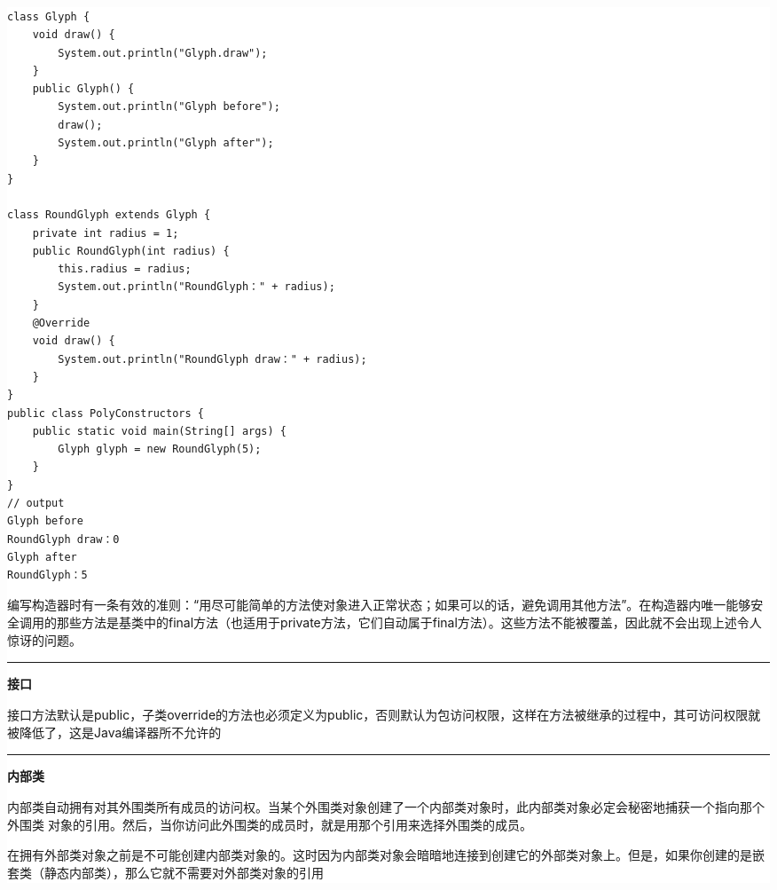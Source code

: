 ~~~
class Glyph {
    void draw() {
        System.out.println("Glyph.draw");
    }
    public Glyph() {
        System.out.println("Glyph before");
        draw();
        System.out.println("Glyph after");
    }
}

class RoundGlyph extends Glyph {
    private int radius = 1;
    public RoundGlyph(int radius) {
        this.radius = radius;
        System.out.println("RoundGlyph：" + radius);
    }
    @Override
    void draw() {
        System.out.println("RoundGlyph draw：" + radius);
    }
}
public class PolyConstructors {
    public static void main(String[] args) {
        Glyph glyph = new RoundGlyph(5);
    }
}
// output
Glyph before
RoundGlyph draw：0
Glyph after
RoundGlyph：5
~~~



编写构造器时有一条有效的准则：“用尽可能简单的方法使对象进入正常状态；如果可以的话，避免调用其他方法”。在构造器内唯一能够安全调用的那些方法是基类中的final方法（也适用于private方法，它们自动属于final方法）。这些方法不能被覆盖，因此就不会出现上述令人惊讶的问题。

----

**接口**

接口方法默认是public，子类override的方法也必须定义为public，否则默认为包访问权限，这样在方法被继承的过程中，其可访问权限就被降低了，这是Java编译器所不允许的

----

**内部类**

内部类自动拥有对其外围类所有成员的访问权。当某个外围类对象创建了一个内部类对象时，此内部类对象必定会秘密地捕获一个指向那个外围类 对象的引用。然后，当你访问此外围类的成员时，就是用那个引用来选择外围类的成员。 

在拥有外部类对象之前是不可能创建内部类对象的。这时因为内部类对象会暗暗地连接到创建它的外部类对象上。但是，如果你创建的是嵌套类（静态内部类），那么它就不需要对外部类对象的引用

